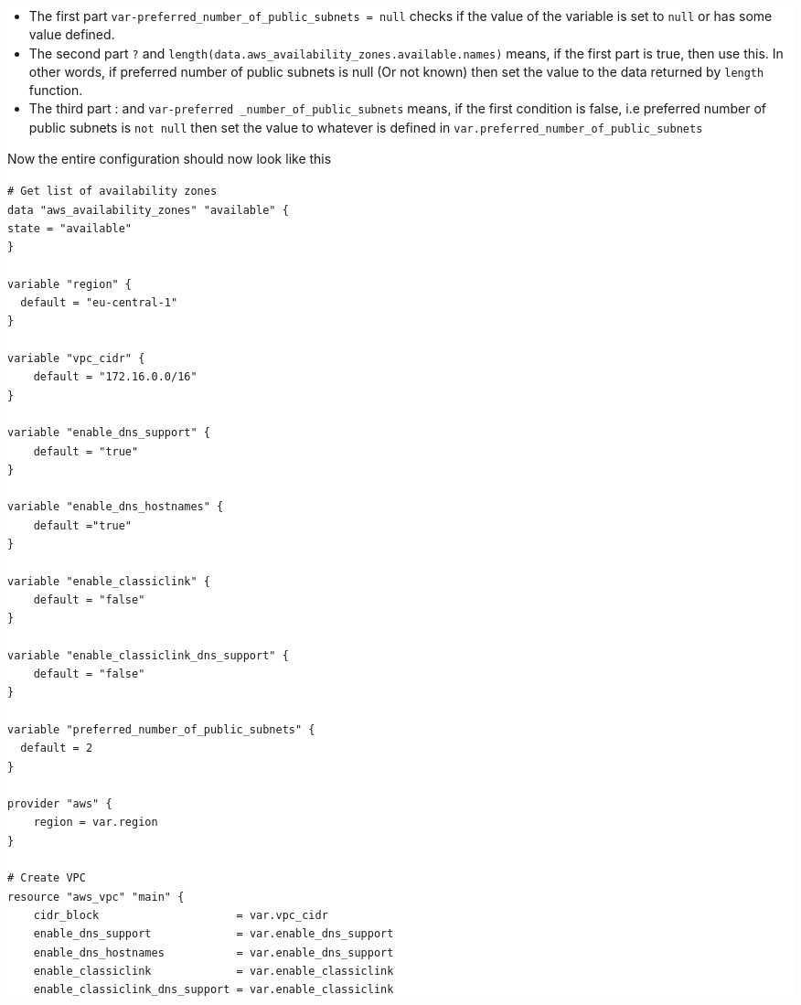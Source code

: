 - The first part `var-preferred_number_of_public_subnets = null` checks if the value of the variable is set to
  `null` or has some value defined.
- The second part `?` and `length(data.aws_availability_zones.available.names)` means, if the first part is true, then use this.
  In other words, if preferred number of public subnets is null (Or not known) then set the value to the data returned by `length` function.
- The third part : and `var-preferred _number_of_public_subnets` means, if the first condition is false, i.e preferred number of
  public subnets is `not null` then set the value to whatever is defined in `var.preferred_number_of_public_subnets`

Now the entire configuration should now look like this

    # Get list of availability zones
    data "aws_availability_zones" "available" {
    state = "available"
    }

    variable "region" {
      default = "eu-central-1"
    }

    variable "vpc_cidr" {
        default = "172.16.0.0/16"
    }

    variable "enable_dns_support" {
        default = "true"
    }

    variable "enable_dns_hostnames" {
        default ="true"
    }

    variable "enable_classiclink" {
        default = "false"
    }

    variable "enable_classiclink_dns_support" {
        default = "false"
    }

    variable "preferred_number_of_public_subnets" {
      default = 2
    }

    provider "aws" {
        region = var.region
    }

    # Create VPC
    resource "aws_vpc" "main" {
        cidr_block                     = var.vpc_cidr
        enable_dns_support             = var.enable_dns_support
        enable_dns_hostnames           = var.enable_dns_support
        enable_classiclink             = var.enable_classiclink
        enable_classiclink_dns_support = var.enable_classiclink
